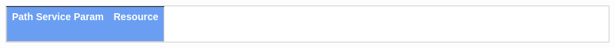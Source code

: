 <table style="font-family:Arial;width:100%;border:1px solid #ccc;border-collapse: collapse;color:#667677;"><thead style="border:1px solid #ccc;background:#6a9ef2;color:white !important; height:50px;padding:2px;"><tr style="border:1px solid #ccc;"><th class="string">Path Service Param</th><th class="array">Resource